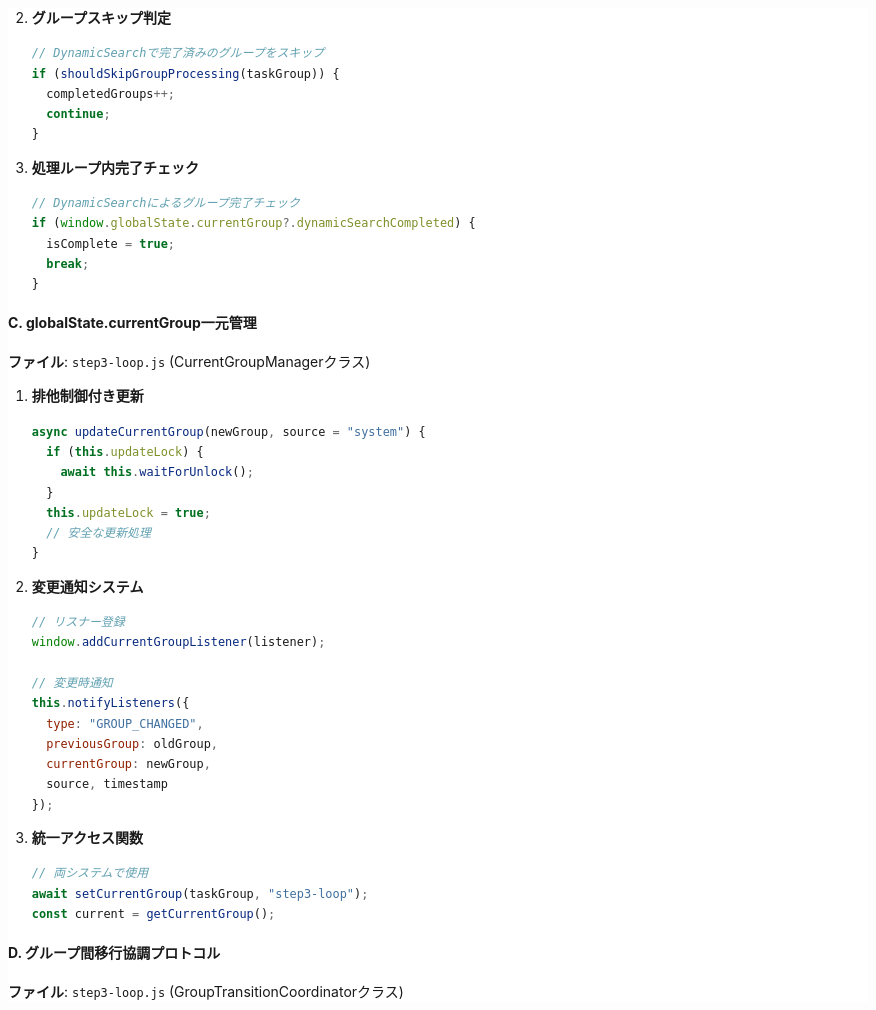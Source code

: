2. **グループスキップ判定**
   ```javascript
   // DynamicSearchで完了済みのグループをスキップ
   if (shouldSkipGroupProcessing(taskGroup)) {
     completedGroups++;
     continue;
   }
   ```

3. **処理ループ内完了チェック**
   ```javascript
   // DynamicSearchによるグループ完了チェック
   if (window.globalState.currentGroup?.dynamicSearchCompleted) {
     isComplete = true;
     break;
   }
   ```

#### C. globalState.currentGroup一元管理
**ファイル**: `step3-loop.js` (CurrentGroupManagerクラス)

1. **排他制御付き更新**
   ```javascript
   async updateCurrentGroup(newGroup, source = "system") {
     if (this.updateLock) {
       await this.waitForUnlock();
     }
     this.updateLock = true;
     // 安全な更新処理
   }
   ```

2. **変更通知システム**
   ```javascript
   // リスナー登録
   window.addCurrentGroupListener(listener);

   // 変更時通知
   this.notifyListeners({
     type: "GROUP_CHANGED",
     previousGroup: oldGroup,
     currentGroup: newGroup,
     source, timestamp
   });
   ```

3. **統一アクセス関数**
   ```javascript
   // 両システムで使用
   await setCurrentGroup(taskGroup, "step3-loop");
   const current = getCurrentGroup();
   ```

#### D. グループ間移行協調プロトコル
**ファイル**: `step3-loop.js` (GroupTransitionCoordinatorクラス)
